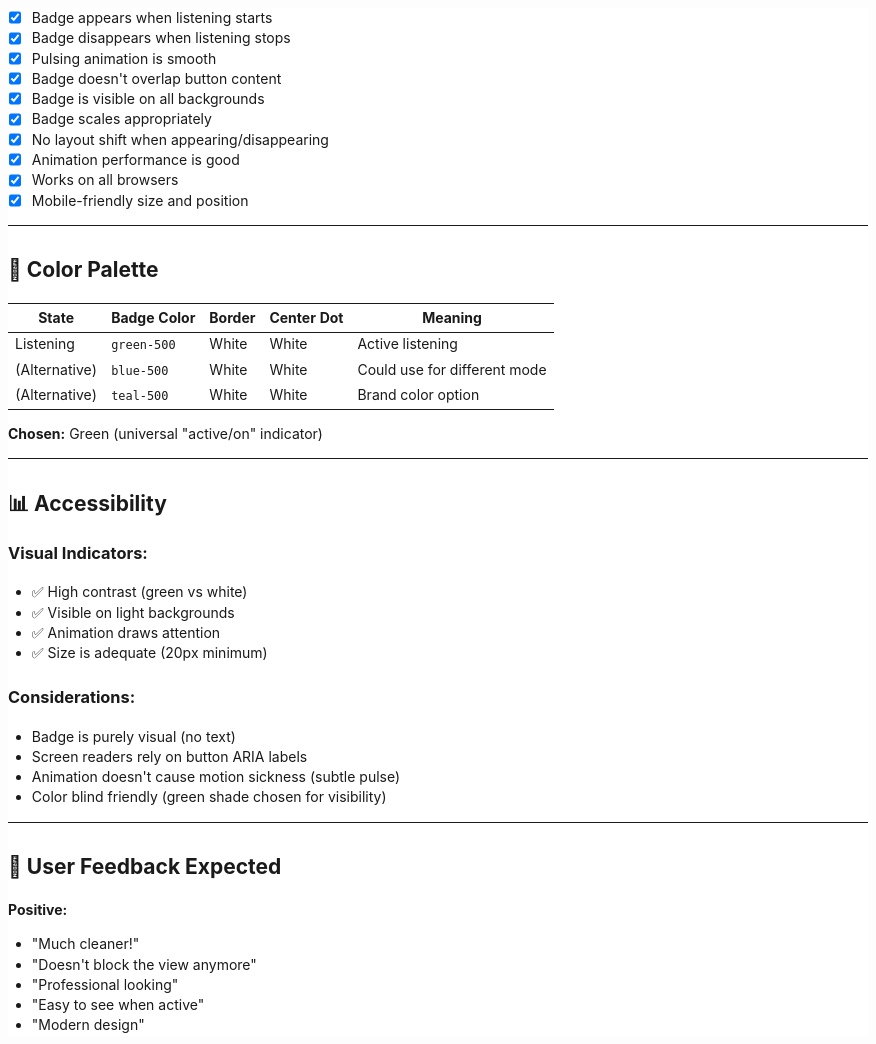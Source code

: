 - [x] Badge appears when listening starts
- [x] Badge disappears when listening stops
- [x] Pulsing animation is smooth
- [x] Badge doesn't overlap button content
- [x] Badge is visible on all backgrounds
- [x] Badge scales appropriately
- [x] No layout shift when appearing/disappearing
- [x] Animation performance is good
- [x] Works on all browsers
- [x] Mobile-friendly size and position

---

## 🎨 **Color Palette**

| State | Badge Color | Border | Center Dot | Meaning |
|-------|-------------|--------|------------|---------|
| Listening | `green-500` | White | White | Active listening |
| (Alternative) | `blue-500` | White | White | Could use for different mode |
| (Alternative) | `teal-500` | White | White | Brand color option |

**Chosen:** Green (universal "active/on" indicator)

---

## 📊 **Accessibility**

### Visual Indicators:
- ✅ High contrast (green vs white)
- ✅ Visible on light backgrounds
- ✅ Animation draws attention
- ✅ Size is adequate (20px minimum)

### Considerations:
- Badge is purely visual (no text)
- Screen readers rely on button ARIA labels
- Animation doesn't cause motion sickness (subtle pulse)
- Color blind friendly (green shade chosen for visibility)

---

## 💬 **User Feedback Expected**

**Positive:**
- "Much cleaner!"
- "Doesn't block the view anymore"
- "Professional looking"
- "Easy to see when active"
- "Modern design"
